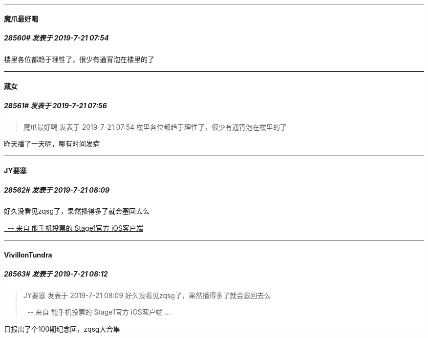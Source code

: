 



-----

####  魔爪最好喝  
##### 28560#       发表于 2019-7-21 07:54




楼里各位都趋于理性了，很少有通宵泡在楼里的了







-----

####  蔵女  
##### 28561#       发表于 2019-7-21 07:56



<blockquote>魔爪最好喝 发表于 2019-7-21 07:54
楼里各位都趋于理性了，很少有通宵泡在楼里的了</blockquote>
昨天播了一天呢，哪有时间发病







-----

####  JY要塞  
##### 28562#       发表于 2019-7-21 08:09




好久没看见zqsg了，果然播得多了就会塞回去么

[  -- 来自 能手机投票的 Stage1官方 iOS客户端](https://itunes.apple.com/fi/app/saraba1st/id1221237470?mt=8)







-----

####  VivillonTundra  
##### 28563#       发表于 2019-7-21 08:12



<blockquote>JY要塞 发表于 2019-7-21 08:09
好久没看见zqsg了，果然播得多了就会塞回去么


  -- 来自 能手机投票的 Stage1官方 iOS客户端 ...</blockquote>
日报出了个100期纪念回，zqsg大合集
